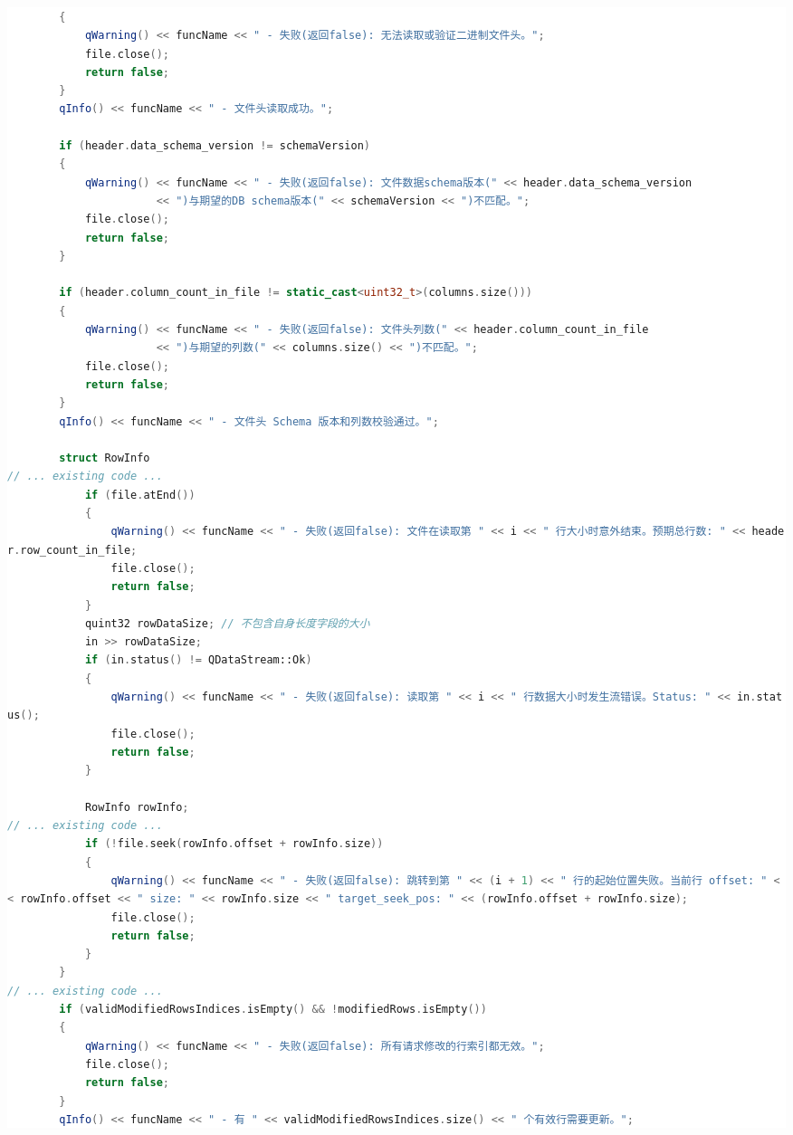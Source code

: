 ```cpp
        {
            qWarning() << funcName << " - 失败(返回false): 无法读取或验证二进制文件头。";
            file.close();
            return false;
        }
        qInfo() << funcName << " - 文件头读取成功。";

        if (header.data_schema_version != schemaVersion)
        {
            qWarning() << funcName << " - 失败(返回false): 文件数据schema版本(" << header.data_schema_version
                       << ")与期望的DB schema版本(" << schemaVersion << ")不匹配。";
            file.close();
            return false;
        }

        if (header.column_count_in_file != static_cast<uint32_t>(columns.size()))
        {
            qWarning() << funcName << " - 失败(返回false): 文件头列数(" << header.column_count_in_file
                       << ")与期望的列数(" << columns.size() << ")不匹配。";
            file.close();
            return false;
        }
        qInfo() << funcName << " - 文件头 Schema 版本和列数校验通过。";

        struct RowInfo
// ... existing code ...
            if (file.atEnd())
            {
                qWarning() << funcName << " - 失败(返回false): 文件在读取第 " << i << " 行大小时意外结束。预期总行数: " << header.row_count_in_file;
                file.close();
                return false;
            }
            quint32 rowDataSize; // 不包含自身长度字段的大小
            in >> rowDataSize;
            if (in.status() != QDataStream::Ok)
            {
                qWarning() << funcName << " - 失败(返回false): 读取第 " << i << " 行数据大小时发生流错误。Status: " << in.status();
                file.close();
                return false;
            }

            RowInfo rowInfo;
// ... existing code ...
            if (!file.seek(rowInfo.offset + rowInfo.size))
            {
                qWarning() << funcName << " - 失败(返回false): 跳转到第 " << (i + 1) << " 行的起始位置失败。当前行 offset: " << rowInfo.offset << " size: " << rowInfo.size << " target_seek_pos: " << (rowInfo.offset + rowInfo.size);
                file.close();
                return false;
            }
        }
// ... existing code ...
        if (validModifiedRowsIndices.isEmpty() && !modifiedRows.isEmpty())
        {
            qWarning() << funcName << " - 失败(返回false): 所有请求修改的行索引都无效。";
            file.close();
            return false;
        }
        qInfo() << funcName << " - 有 " << validModifiedRowsIndices.size() << " 个有效行需要更新。";

```